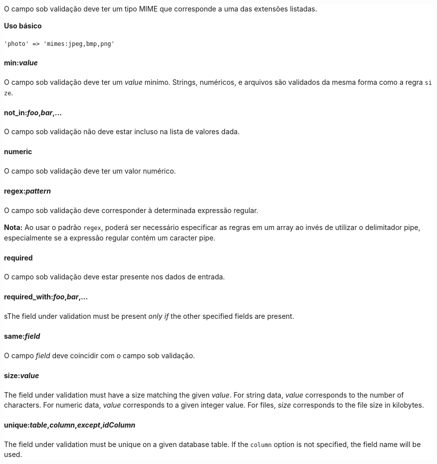 O campo sob validação deve ter um tipo MIME que corresponde a uma das extensões listadas.

**Uso básico**

	'photo' => 'mimes:jpeg,bmp,png'

<a name="rule-min"></a>
#### min:_value_

O campo sob validação deve ter um _value_ minímo. Strings, numéricos, e arquivos são validados da mesma forma como a regra `size`.

<a name="rule-not-in"></a>
#### not_in:_foo_,_bar_,...

O campo sob validação não deve estar incluso na lista de valores dada.

<a name="rule-numeric"></a>
#### numeric

O campo sob validação deve ter um valor numérico.

<a name="rule-regex"></a>
#### regex:_pattern_

O campo sob validação deve corresponder à determinada expressão regular.

**Nota:** Ao usar o padrão `regex`, poderá ser necessário especificar as regras em um array ao invés de utilizar o delimitador pipe, especialmente se a expressão regular contém um caracter pipe.

<a name="rule-required"></a>
#### required

O campo sob validação deve estar presente nos dados de entrada.

<a name="rule-required-with"></a>
#### required_with:_foo_,_bar_,...

sThe field under validation must be present _only if_ the other specified fields are present.

<a name="rule-same"></a>
#### same:_field_

O campo _field_ deve coincidir com o campo sob validação.

<a name="rule-size"></a>
#### size:_value_

The field under validation must have a size matching the given _value_. For string data, _value_ corresponds to the number of characters. For numeric data, _value_ corresponds to a given integer value. For files, _size_ corresponds to the file size in kilobytes.

<a name="rule-unique"></a>
#### unique:_table_,_column_,_except_,_idColumn_

The field under validation must be unique on a given database table. If the `column` option is not specified, the field name will be used.
